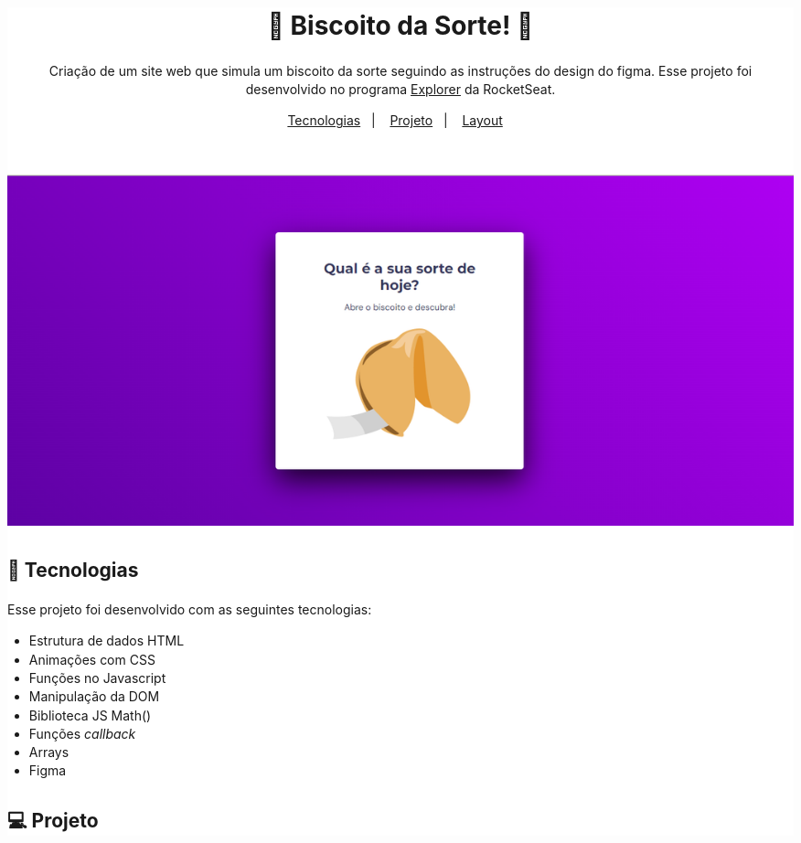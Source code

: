 <h1 align="center">🥠 Biscoito da Sorte! 🥠</h1>

<p align="center">
Criação de um site web que simula um biscoito da sorte seguindo as instruções do design do figma. Esse projeto foi desenvolvido no programa <a href="https://www.rocketseat.com.br/explorer">Explorer</a> da RocketSeat.
</p>

<p align="center">
  <a href="#🚀-tecnologias">Tecnologias</a>&nbsp;&nbsp;&nbsp;|&nbsp;&nbsp;&nbsp;
  <a href="#💻-projeto">Projeto</a>&nbsp;&nbsp;&nbsp;|&nbsp;&nbsp;&nbsp;
  <a href="#🔖-layout">Layout</a>&nbsp;&nbsp;&nbsp;
</p>

<br>

<p align="center">
  <img alt="Projeto final" src="./assets/projeto.png" width="100%">
</p>

## 🚀 Tecnologias

Esse projeto foi desenvolvido com as seguintes tecnologias:

- Estrutura de dados HTML
- Animações com CSS
- Funções no Javascript
- Manipulação da DOM
- Biblioteca JS Math()
- Funções *callback*
- Arrays
- Figma

## 💻 Projeto
